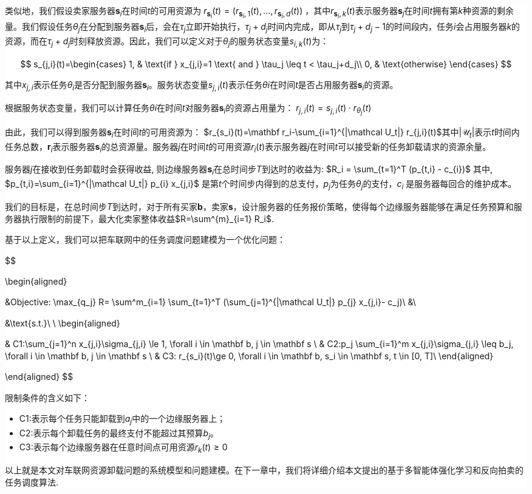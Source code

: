类似地，我们假设卖家服务器$\mathbf s_i$在时间$t$的可用资源为
$r_{\mathbf s_i}(t)=(r_{{\mathbf s_i},1}(t),\dots,r_{{\mathbf s_i},d}(t))$
，其中$r_{{\mathbf s_i},k}(t)$表示服务器$\mathbf s_j$在时间$t$拥有第$k$种资源的剩余量。我们假设任务$\theta_j$在分配到服务器$\mathbf s_i$后，会在$\tau_j$立即开始执行，$\tau_j+d_j$时间内完成，即从$\tau_j$到$\tau_j+d_j-1$的时间段内，任务$i$会占用服务器$k$的资源，而在$\tau_j+d_j$时刻释放资源。因此，我们可以定义对于$\theta_j$的服务状态变量$s_{i,k}(t)$为：

$$
s_{j,i}(t)=\begin{cases}
1, & \text{if }  x_{j,i}=1 \text{ and } \tau_j \leq t < \tau_j+d_j\\
0, & \text{otherwise}
\end{cases}
$$

其中$x_{j,i}$表示任务$\theta_i$是否分配到服务器$\mathbf s_i$。服务状态变量$s_{j,i}(t)$表示任务$\theta i$在时间$t$是否占用服务器$\mathbf s_i$的资源。

根据服务状态变量，我们可以计算任务$\theta i$在时间$t$对服务器$\mathbf s_i$的资源占用量为：
$r_{j,i}(t)=s_{j,i}(t)\cdot r_{\theta_j}(t)$

由此，我们可以得到服务器$\mathbf s_i$在时间$t$的可用资源为：
$r_{s_i}(t)=\mathbf r_i-\sum_{i=1}^{|\mathcal U_t|} r_{j,i}(t)$其中$|\mathcal U_t|$表示$t$时间内任务总数，$\mathbf r_i$表示服务器$\mathbf s_i$的总资源量。服务器$j$在时间$t$的可用资源$r_i(t)$表示服务器$j​$在时间$t​$可以接受新的任务卸载请求的资源余量。

服务器$j$在接收到任务卸载时会获得收益, 则边缘服务器$\mathbf s_i$在总时间步$T$到达时的收益为:
$R_i = \sum_{t=1}^T (p_{t,i} - c_{i})$
其中, $p_{t,i}=\sum_{i=1}^{|\mathcal U_t|} p_{i} x_{j,i}$ 是第$t$个时间步内得到的总支付，$p_{j}$为任务$\theta_j$的支付，$c_{i}$ 是服务器每回合的维护成本。

我们的目标是，在总时间步$T$到达时，对于所有买家$\mathbf b$，卖家$\mathbf s$，设计服务器的任务报价策略，使得每个边缘服务器能够在满足任务预算和服务器执行限制的前提下，最大化卖家整体收益$R=\sum^{m}_{i=1} R_i$.

基于以上定义，我们可以把车联网中的任务调度问题建模为一个优化问题：

$$

\begin{aligned}

&Objective: \max_{q_j} R= \sum^m_{i=1} \sum_{t=1}^T (\sum_{j=1}^{|\mathcal U_t|} p_{j} x_{j,i}- c_j)\\
&\\

&\text{s.t.}\ \ \begin{aligned}

& C1:\sum_{j=1}^n x_{j,i}\sigma_{j,i} \le 1, \forall i \in \mathbf b, j \in \mathbf s \\
& C2:p_j \sum_{i=1}^m  x_{j,i}\sigma_{j,i} \leq b_j, \forall i \in \mathbf b, j \in \mathbf s \\
& C3: r_{s_i}(t)\ge 0, \forall i \in \mathbf b, s_i \in \mathbf s,  t \in [0, T]\\
\end{aligned}

\end{aligned}
$$

限制条件的含义如下：

- C1:表示每个任务只能卸载到$a_j$中的一个边缘服务器上；
- C2:表示每个卸载任务的最终支付不能超过其预算$b_j$。
- C3:表示每个边缘服务器在任意时间点可用资源$r_k(t)\ge 0$

以上就是本文对车联网资源卸载问题的系统模型和问题建模。在下一章中，我们将详细介绍本文提出的基于多智能体强化学习和反向拍卖的任务调度算法.


[^双峰分布]: <https://en.wikipedia.org/wiki/Multimodal_distribution>, 等待补充
[1]: [Proximal Policy Optimization Algorithms]
[2]: [High-Dimensional Continuous Control Using Generalized Advantage Estimation]